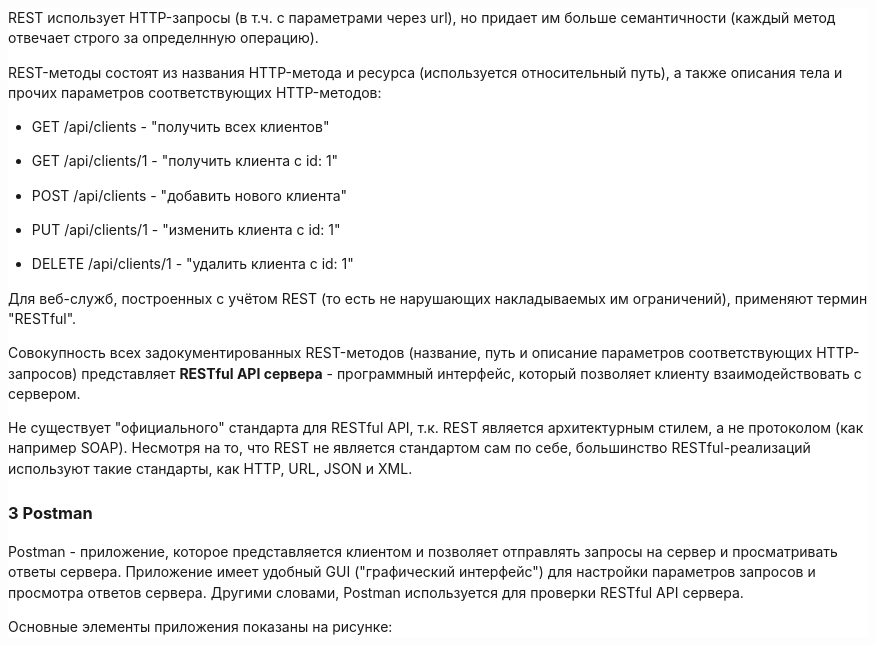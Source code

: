 REST использует HTTP-запросы (в т.ч. с параметрами через url), но придает им больше семантичности (каждый метод отвечает строго за определнную операцию).

REST-методы состоят из названия HTTP-метода и ресурса (используется относительный путь), а также описания тела и прочих параметров соответствующих HTTP-методов:

- GET /api/clients - "получить всех клиентов"

- GET /api/clients/1 - "получить клиента с id: 1"

- POST /api/clients - "добавить нового клиента"

- PUT /api/clients/1 - "изменить клиента с id: 1"

- DELETE /api/clients/1 - "удалить клиента с id: 1"

Для веб-служб, построенных с учётом REST (то есть не нарушающих накладываемых им ограничений), применяют термин "RESTful".

Совокупность всех задокументированных REST-методов (название, путь и описание параметров соответствующих HTTP-запросов) представляет **RESTful API сервера** - программный интерфейс, который позволяет клиенту взаимодействовать с сервером.

Не существует "официального" стандарта для RESTful API, т.к. REST является архитектурным стилем, а не протоколом (как например SOAP). Несмотря на то, что REST не является стандартом сам по себе, большинство RESTful-реализаций используют такие стандарты, как HTTP, URL, JSON и XML.

### 3 Postman

Postman - приложение, которое представляется клиентом и позволяет отправлять запросы на сервер и просматривать ответы сервера. Приложение имеет удобный GUI ("графический интерфейс") для настройки параметров запросов и просмотра ответов сервера. Другими словами, Postman используется для проверки RESTful API сервера.

Основные элементы приложения показаны на рисунке:
